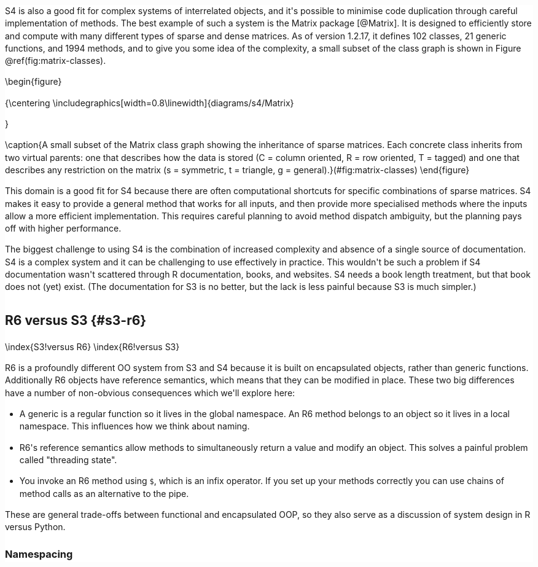 

S4 is also a good fit for complex systems of interrelated objects, and it's possible to minimise code duplication through careful implementation of methods. The best example of such a system is the Matrix package [@Matrix]. It is designed to efficiently store and compute with many different types of sparse and dense matrices. As of version 1.2.17, it defines 102 classes, 21 generic functions, and 1994 methods, and to give you some idea of the complexity, a small subset of the class graph is shown in Figure \@ref(fig:matrix-classes).

\begin{figure}

{\centering \includegraphics[width=0.8\linewidth]{diagrams/s4/Matrix} 

}

\caption{A small subset of the Matrix class graph showing the inheritance of sparse matrices. Each concrete class inherits from two virtual parents: one that describes how the data is stored (C = column oriented, R = row oriented, T = tagged) and one that describes any restriction on the matrix (s = symmetric, t = triangle, g = general).}(\#fig:matrix-classes)
\end{figure}

This domain is a good fit for S4 because there are often computational shortcuts for specific combinations of sparse matrices. S4 makes it easy to provide a general method that works for all inputs, and then provide more specialised methods where the inputs allow a more efficient implementation. This requires careful planning to avoid method dispatch ambiguity, but the planning pays off with higher performance.

The biggest challenge to using S4 is the combination of increased complexity and absence of a single source of documentation. S4 is a complex system and it can be challenging to use effectively in practice. This wouldn't be such a problem if S4 documentation wasn't scattered through R documentation, books, and websites. S4 needs a book length treatment, but that book does not (yet) exist. (The documentation for S3 is no better, but the lack is less painful because S3 is much simpler.)

## R6 versus S3  {#s3-r6}
\index{S3!versus R6}
\index{R6!versus S3}

R6 is a profoundly different OO system from S3 and S4 because it is built on encapsulated objects, rather than generic functions. Additionally R6 objects have reference semantics, which means that they can be modified in place. These two big differences have a number of non-obvious consequences which we'll explore here:

* A generic is a regular function so it lives in the global namespace. An R6 method 
  belongs to an object so it lives in a local namespace. This influences how we
  think about naming.

* R6's reference semantics allow methods to simultaneously return a value
  and modify an object. This solves a painful problem called "threading state".
  
* You invoke an R6 method using `$`, which is an infix operator. If you set up
  your methods correctly you can use chains of method calls as an alternative
  to the pipe.

These are general trade-offs between functional and encapsulated OOP, so they also serve as a discussion of system design in R versus Python.

### Namespacing
